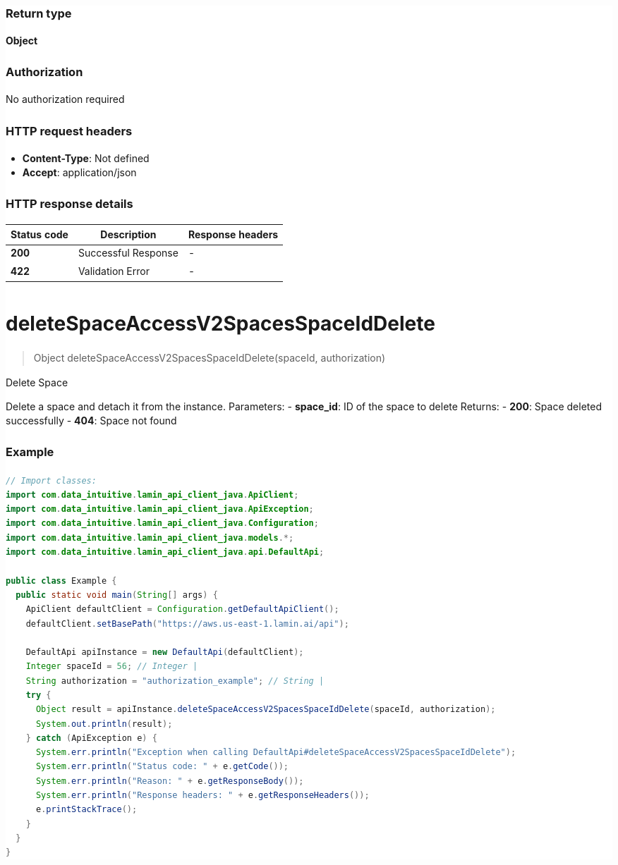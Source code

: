 ### Return type

**Object**

### Authorization

No authorization required

### HTTP request headers

 - **Content-Type**: Not defined
 - **Accept**: application/json

### HTTP response details
| Status code | Description | Response headers |
|-------------|-------------|------------------|
| **200** | Successful Response |  -  |
| **422** | Validation Error |  -  |

<a id="deleteSpaceAccessV2SpacesSpaceIdDelete"></a>
# **deleteSpaceAccessV2SpacesSpaceIdDelete**
> Object deleteSpaceAccessV2SpacesSpaceIdDelete(spaceId, authorization)

Delete Space

Delete a space and detach it from the instance.  Parameters: - **space_id**: ID of the space to delete  Returns: - **200**: Space deleted successfully - **404**: Space not found

### Example
```java
// Import classes:
import com.data_intuitive.lamin_api_client_java.ApiClient;
import com.data_intuitive.lamin_api_client_java.ApiException;
import com.data_intuitive.lamin_api_client_java.Configuration;
import com.data_intuitive.lamin_api_client_java.models.*;
import com.data_intuitive.lamin_api_client_java.api.DefaultApi;

public class Example {
  public static void main(String[] args) {
    ApiClient defaultClient = Configuration.getDefaultApiClient();
    defaultClient.setBasePath("https://aws.us-east-1.lamin.ai/api");

    DefaultApi apiInstance = new DefaultApi(defaultClient);
    Integer spaceId = 56; // Integer | 
    String authorization = "authorization_example"; // String | 
    try {
      Object result = apiInstance.deleteSpaceAccessV2SpacesSpaceIdDelete(spaceId, authorization);
      System.out.println(result);
    } catch (ApiException e) {
      System.err.println("Exception when calling DefaultApi#deleteSpaceAccessV2SpacesSpaceIdDelete");
      System.err.println("Status code: " + e.getCode());
      System.err.println("Reason: " + e.getResponseBody());
      System.err.println("Response headers: " + e.getResponseHeaders());
      e.printStackTrace();
    }
  }
}
```
